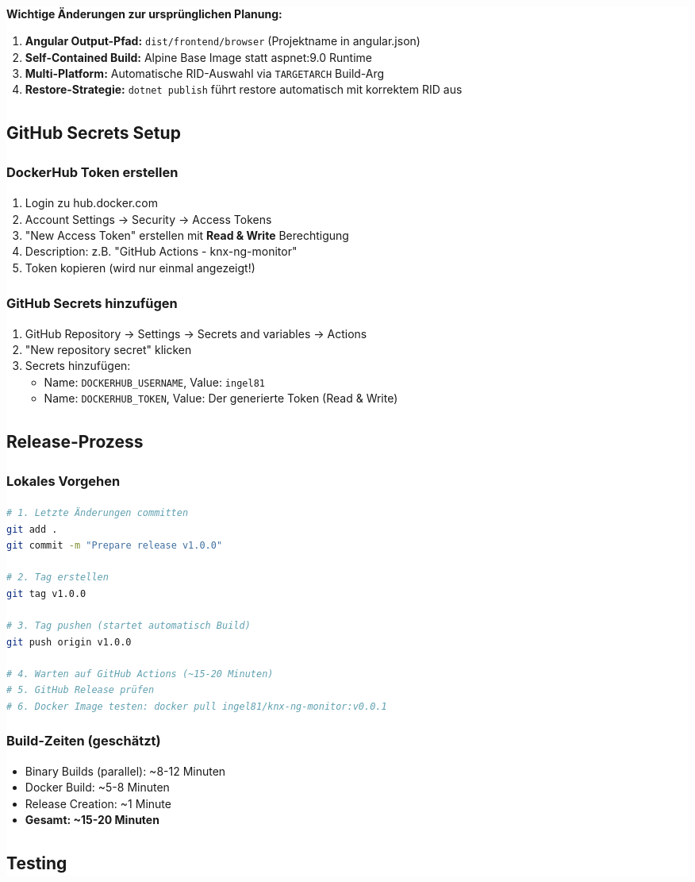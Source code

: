 
**Wichtige Änderungen zur ursprünglichen Planung:**
1. **Angular Output-Pfad:** `dist/frontend/browser` (Projektname in angular.json)
2. **Self-Contained Build:** Alpine Base Image statt aspnet:9.0 Runtime
3. **Multi-Platform:** Automatische RID-Auswahl via `TARGETARCH` Build-Arg
4. **Restore-Strategie:** `dotnet publish` führt restore automatisch mit korrektem RID aus

## GitHub Secrets Setup

### DockerHub Token erstellen
1. Login zu hub.docker.com
2. Account Settings → Security → Access Tokens
3. "New Access Token" erstellen mit **Read & Write** Berechtigung
4. Description: z.B. "GitHub Actions - knx-ng-monitor"
5. Token kopieren (wird nur einmal angezeigt!)

### GitHub Secrets hinzufügen
1. GitHub Repository → Settings → Secrets and variables → Actions
2. "New repository secret" klicken
3. Secrets hinzufügen:
   - Name: `DOCKERHUB_USERNAME`, Value: `ingel81`
   - Name: `DOCKERHUB_TOKEN`, Value: Der generierte Token (Read & Write)

## Release-Prozess

### Lokales Vorgehen
```bash
# 1. Letzte Änderungen committen
git add .
git commit -m "Prepare release v1.0.0"

# 2. Tag erstellen
git tag v1.0.0

# 3. Tag pushen (startet automatisch Build)
git push origin v1.0.0

# 4. Warten auf GitHub Actions (~15-20 Minuten)
# 5. GitHub Release prüfen
# 6. Docker Image testen: docker pull ingel81/knx-ng-monitor:v0.0.1
```

### Build-Zeiten (geschätzt)
- Binary Builds (parallel): ~8-12 Minuten
- Docker Build: ~5-8 Minuten
- Release Creation: ~1 Minute
- **Gesamt: ~15-20 Minuten**

## Testing
